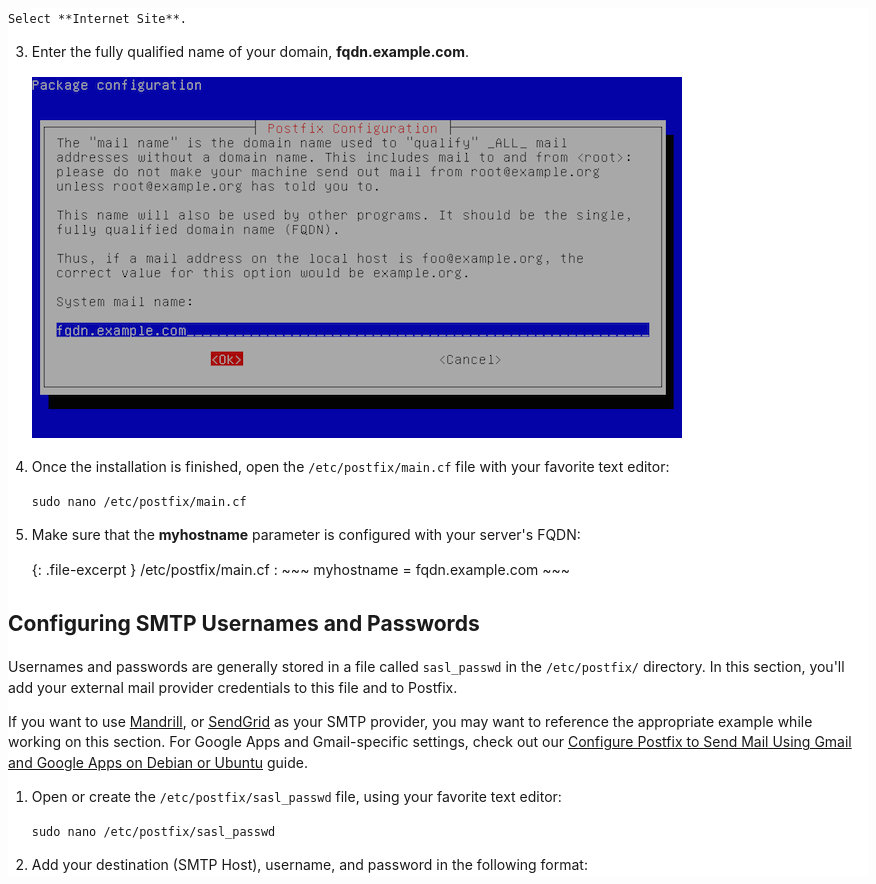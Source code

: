     Select **Internet Site**.

3.  Enter the fully qualified name of your domain, **fqdn.example.com**.

    [![Postix configuration, System mail name prompt](/content/assets/1738-postfixsmtp2_sm.png)](/content/assets/1739-postfixsmtp2.png)

4.  Once the installation is finished, open the `/etc/postfix/main.cf` file with your favorite text editor:

        sudo nano /etc/postfix/main.cf

5.  Make sure that the **myhostname** parameter is configured with your server's FQDN:

    {: .file-excerpt }
    /etc/postfix/main.cf
    :   ~~~
        myhostname = fqdn.example.com
        ~~~

## Configuring SMTP Usernames and Passwords

Usernames and passwords are generally stored in a file called `sasl_passwd` in the `/etc/postfix/` directory. In this section, you'll add your external mail provider credentials to this file and to Postfix.

If you want to use [Mandrill](#settings-for-mandrill), or [SendGrid](#settings-for-sendgrid) as your SMTP provider, you may want to reference the appropriate example while working on this section. For Google Apps and Gmail-specific settings, check out our [Configure Postfix to Send Mail Using Gmail and Google Apps on Debian or Ubuntu](/content/email/postfix/configure-postfix-to-send-mail-using-gmail-and-google-apps-on-debian-or-ubuntu) guide.

1.  Open or create the `/etc/postfix/sasl_passwd` file, using your favorite text editor:

        sudo nano /etc/postfix/sasl_passwd

2.  Add your destination (SMTP Host), username, and password in the following format:
